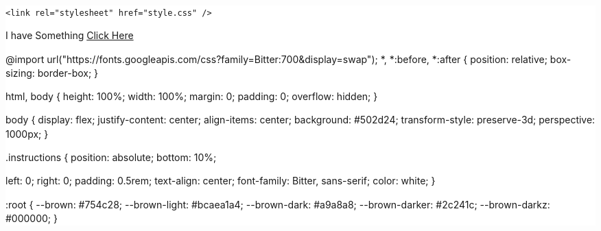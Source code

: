     <link rel="stylesheet" href="style.css" />
  </head>
  <body>
    <div class="discontinued"></div>
    <div class="main">
      <p>I have Something <a href="new.html">Click Here</a></p>
    </div>
  </body>
</html>
 @import url("https://fonts.googleapis.com/css?family=Bitter:700&display=swap");
*,
*:before,
*:after {
  position: relative;
  box-sizing: border-box;
}

html,
body {
  height: 100%;
  width: 100%;
  margin: 0;
  padding: 0;
  overflow: hidden;
}

body {
  display: flex;
  justify-content: center;
  align-items: center;
  background: #502d24;
  transform-style: preserve-3d;
  perspective: 1000px;
}

.instructions {
  position: absolute;
  bottom: 10%;

  left: 0;
  right: 0;
  padding: 0.5rem;
  text-align: center;
  font-family: Bitter, sans-serif;
  color: white;
}

:root {
  --brown: #754c28;
  --brown-light: #bcaea1a4;
  --brown-dark: #a9a8a8;
  --brown-darker: #2c241c;
  --brown-darkz: #000000;
}
